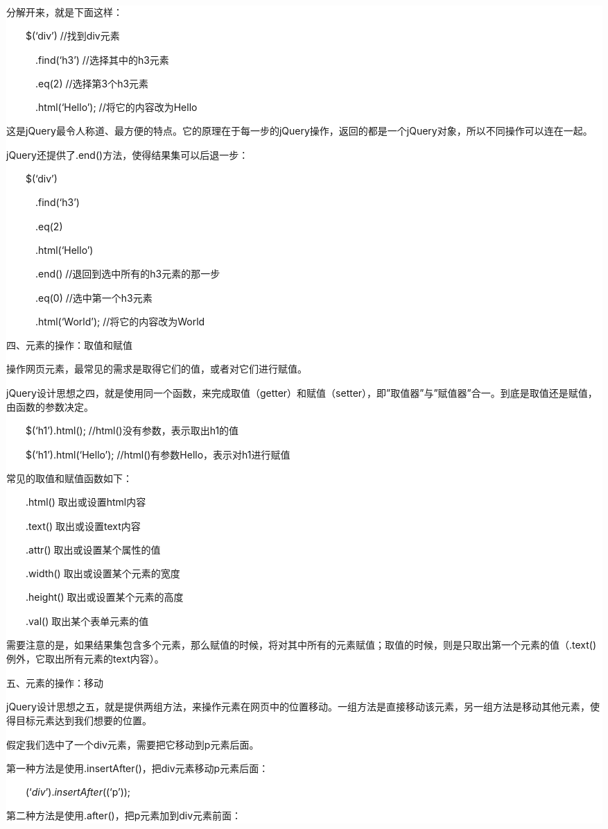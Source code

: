 分解开来，就是下面这样：

　　$(‘div’) //找到div元素

　　　.find(‘h3’) //选择其中的h3元素

　　　.eq(2) //选择第3个h3元素

　　　.html(‘Hello’); //将它的内容改为Hello

这是jQuery最令人称道、最方便的特点。它的原理在于每一步的jQuery操作，返回的都是一个jQuery对象，所以不同操作可以连在一起。

jQuery还提供了.end()方法，使得结果集可以后退一步：

　　$(‘div’)

　　　.find(‘h3’)

　　　.eq(2)

　　　.html(‘Hello’)

　　　.end() //退回到选中所有的h3元素的那一步

　　　.eq(0) //选中第一个h3元素

　　　.html(‘World’); //将它的内容改为World

四、元素的操作：取值和赋值

操作网页元素，最常见的需求是取得它们的值，或者对它们进行赋值。

jQuery设计思想之四，就是使用同一个函数，来完成取值（getter）和赋值（setter），即”取值器”与”赋值器”合一。到底是取值还是赋值，由函数的参数决定。

　　$(‘h1’).html(); //html()没有参数，表示取出h1的值

　　$(‘h1’).html(‘Hello’); //html()有参数Hello，表示对h1进行赋值

常见的取值和赋值函数如下：

　　.html() 取出或设置html内容

　　.text() 取出或设置text内容

　　.attr() 取出或设置某个属性的值

　　.width() 取出或设置某个元素的宽度

　　.height() 取出或设置某个元素的高度

　　.val() 取出某个表单元素的值

需要注意的是，如果结果集包含多个元素，那么赋值的时候，将对其中所有的元素赋值；取值的时候，则是只取出第一个元素的值（.text()例外，它取出所有元素的text内容）。

五、元素的操作：移动

jQuery设计思想之五，就是提供两组方法，来操作元素在网页中的位置移动。一组方法是直接移动该元素，另一组方法是移动其他元素，使得目标元素达到我们想要的位置。

假定我们选中了一个div元素，需要把它移动到p元素后面。

第一种方法是使用.insertAfter()，把div元素移动p元素后面：

　　$(‘div’).insertAfter($(‘p’));

第二种方法是使用.after()，把p元素加到div元素前面：
